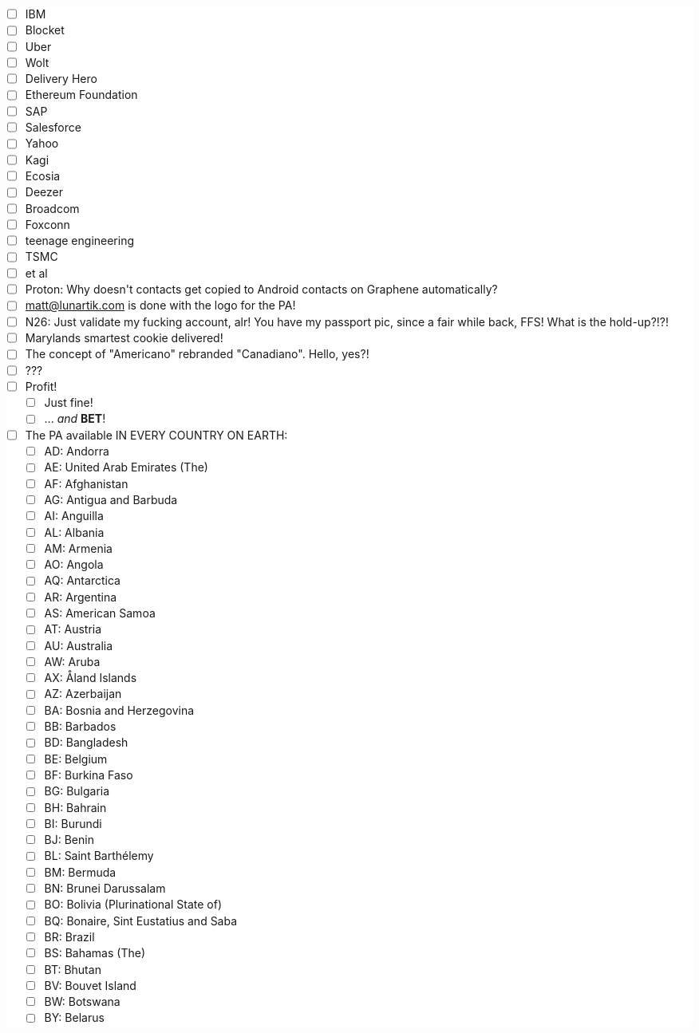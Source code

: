   - [ ] IBM
  - [ ] Blocket
  - [ ] Uber
  - [ ] Wolt
  - [ ] Delivery Hero
  - [ ] Ethereum Foundation
  - [ ] SAP
  - [ ] Salesforce
  - [ ] Yahoo
  - [ ] Kagi
  - [ ] Ecosia
  - [ ] Deezer
  - [ ] Broadcom
  - [ ] Foxconn
  - [ ] teenage engineering
  - [ ] TSMC
  - [ ] et al
- [ ] Proton: Why doesn't contacts get copied to Android contacts on Graphene automatically?
- [ ] matt@lunartik.com is done with the logo for the PA!
- [ ] N26: Just validate my fucking account, alr! You have my passport pic, since a fair while back, FFS! What is the hold-up?!?!
- [ ] Marylands smartest cookie delivered!
- [ ] The concept of "Americano" rebranded "Canadiano". Hello, yes?!
- [ ] ???
- [ ] Profit!
  - [ ] Just fine!
  - [ ] ... *and* **BET**!
- [ ] The PA available IN EVERY COUNTRY ON EARTH:
  - [ ] AD: Andorra
  - [ ] AE: United Arab Emirates (The)
  - [ ] AF: Afghanistan
  - [ ] AG: Antigua and Barbuda
  - [ ] AI: Anguilla
  - [ ] AL: Albania
  - [ ] AM: Armenia
  - [ ] AO: Angola
  - [ ] AQ: Antarctica
  - [ ] AR: Argentina
  - [ ] AS: American Samoa
  - [ ] AT: Austria
  - [ ] AU: Australia
  - [ ] AW: Aruba
  - [ ] AX: Åland Islands
  - [ ] AZ: Azerbaijan
  - [ ] BA: Bosnia and Herzegovina
  - [ ] BB: Barbados
  - [ ] BD: Bangladesh
  - [ ] BE: Belgium
  - [ ] BF: Burkina Faso
  - [ ] BG: Bulgaria
  - [ ] BH: Bahrain
  - [ ] BI: Burundi
  - [ ] BJ: Benin
  - [ ] BL: Saint Barthélemy
  - [ ] BM: Bermuda
  - [ ] BN: Brunei Darussalam
  - [ ] BO: Bolivia (Plurinational State of)
  - [ ] BQ: Bonaire, Sint Eustatius and Saba
  - [ ] BR: Brazil
  - [ ] BS: Bahamas (The)
  - [ ] BT: Bhutan
  - [ ] BV: Bouvet Island
  - [ ] BW: Botswana
  - [ ] BY: Belarus